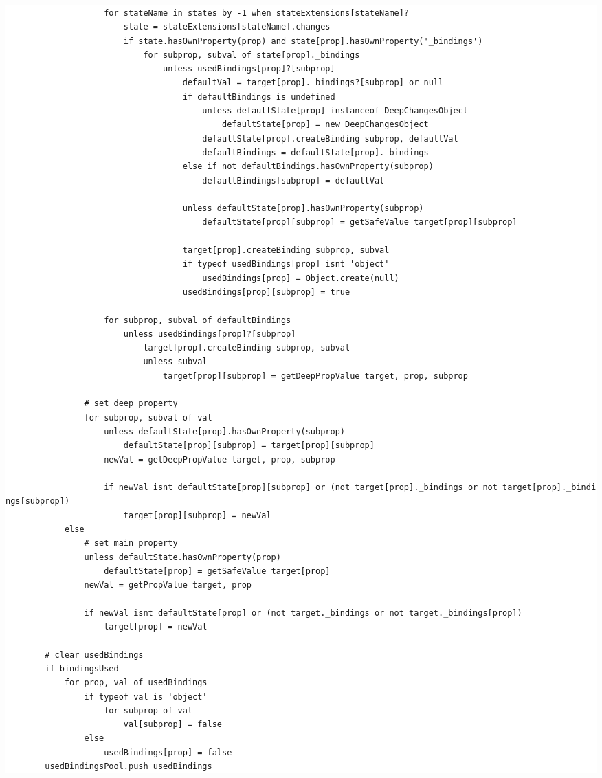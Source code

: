 						for stateName in states by -1 when stateExtensions[stateName]?
							state = stateExtensions[stateName].changes
							if state.hasOwnProperty(prop) and state[prop].hasOwnProperty('_bindings')
								for subprop, subval of state[prop]._bindings
									unless usedBindings[prop]?[subprop]
										defaultVal = target[prop]._bindings?[subprop] or null
										if defaultBindings is undefined
											unless defaultState[prop] instanceof DeepChangesObject
												defaultState[prop] = new DeepChangesObject
											defaultState[prop].createBinding subprop, defaultVal
											defaultBindings = defaultState[prop]._bindings
										else if not defaultBindings.hasOwnProperty(subprop)
											defaultBindings[subprop] = defaultVal

										unless defaultState[prop].hasOwnProperty(subprop)
											defaultState[prop][subprop] = getSafeValue target[prop][subprop]

										target[prop].createBinding subprop, subval
										if typeof usedBindings[prop] isnt 'object'
											usedBindings[prop] = Object.create(null)
										usedBindings[prop][subprop] = true

						for subprop, subval of defaultBindings
							unless usedBindings[prop]?[subprop]
								target[prop].createBinding subprop, subval
								unless subval
									target[prop][subprop] = getDeepPropValue target, prop, subprop

					# set deep property
					for subprop, subval of val
						unless defaultState[prop].hasOwnProperty(subprop)
							defaultState[prop][subprop] = target[prop][subprop]
						newVal = getDeepPropValue target, prop, subprop

						if newVal isnt defaultState[prop][subprop] or (not target[prop]._bindings or not target[prop]._bindings[subprop])
							target[prop][subprop] = newVal
				else
					# set main property
					unless defaultState.hasOwnProperty(prop)
						defaultState[prop] = getSafeValue target[prop]
					newVal = getPropValue target, prop

					if newVal isnt defaultState[prop] or (not target._bindings or not target._bindings[prop])
						target[prop] = newVal

			# clear usedBindings
			if bindingsUsed
				for prop, val of usedBindings
					if typeof val is 'object'
						for subprop of val
							val[subprop] = false
					else
						usedBindings[prop] = false
			usedBindingsPool.push usedBindings
